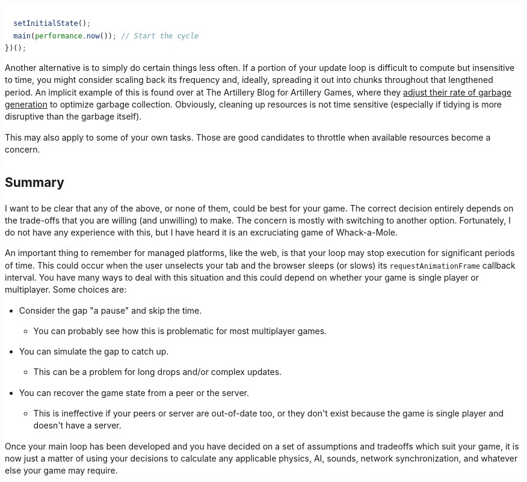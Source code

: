 ```js

  setInitialState();
  main(performance.now()); // Start the cycle
})();
```

Another alternative is to simply do certain things less often. If a portion of your update loop is difficult to compute but insensitive to time, you might consider scaling back its frequency and, ideally, spreading it out into chunks throughout that lengthened period. An implicit example of this is found over at The Artillery Blog for Artillery Games, where they [adjust their rate of garbage generation](http://blog.artillery.com/2012/10/browser-garbage-collection-and-framerate.html) to optimize garbage collection. Obviously, cleaning up resources is not time sensitive (especially if tidying is more disruptive than the garbage itself).

This may also apply to some of your own tasks. Those are good candidates to throttle when available resources become a concern.

## Summary

I want to be clear that any of the above, or none of them, could be best for your game. The correct decision entirely depends on the trade-offs that you are willing (and unwilling) to make. The concern is mostly with switching to another option. Fortunately, I do not have any experience with this, but I have heard it is an excruciating game of Whack-a-Mole.

An important thing to remember for managed platforms, like the web, is that your loop may stop execution for significant periods of time. This could occur when the user unselects your tab and the browser sleeps (or slows) its `requestAnimationFrame` callback interval. You have many ways to deal with this situation and this could depend on whether your game is single player or multiplayer. Some choices are:

- Consider the gap "a pause" and skip the time.

  - You can probably see how this is problematic for most multiplayer games.

- You can simulate the gap to catch up.

  - This can be a problem for long drops and/or complex updates.

- You can recover the game state from a peer or the server.

  - This is ineffective if your peers or server are out-of-date too, or they don't exist because the game is single player and doesn't have a server.

Once your main loop has been developed and you have decided on a set of assumptions and tradeoffs which suit your game, it is now just a matter of using your decisions to calculate any applicable physics, AI, sounds, network synchronization, and whatever else your game may require.
